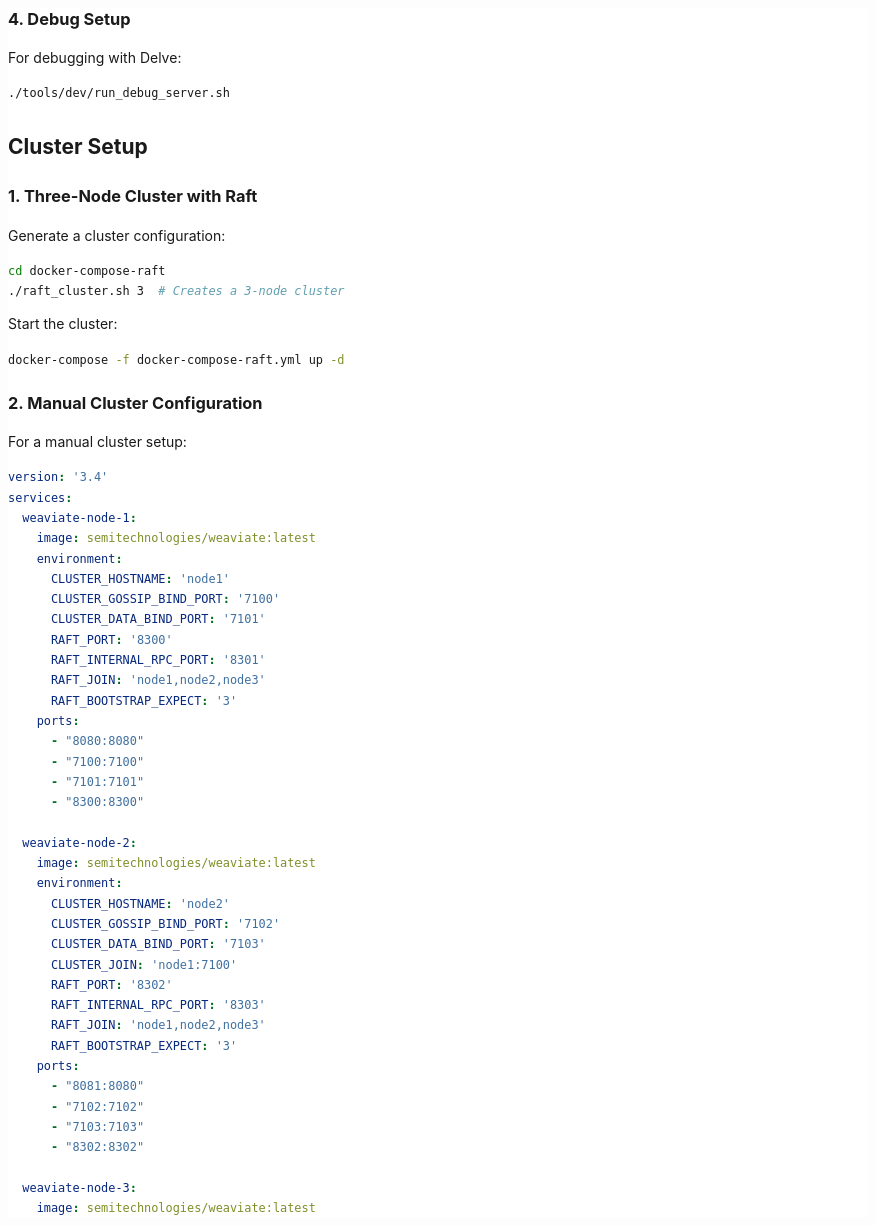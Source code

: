 ### 4. Debug Setup

For debugging with Delve:

```bash
./tools/dev/run_debug_server.sh
```

## Cluster Setup

### 1. Three-Node Cluster with Raft

Generate a cluster configuration:

```bash
cd docker-compose-raft
./raft_cluster.sh 3  # Creates a 3-node cluster
```

Start the cluster:

```bash
docker-compose -f docker-compose-raft.yml up -d
```

### 2. Manual Cluster Configuration

For a manual cluster setup:

```yaml
version: '3.4'
services:
  weaviate-node-1:
    image: semitechnologies/weaviate:latest
    environment:
      CLUSTER_HOSTNAME: 'node1'
      CLUSTER_GOSSIP_BIND_PORT: '7100'
      CLUSTER_DATA_BIND_PORT: '7101'
      RAFT_PORT: '8300'
      RAFT_INTERNAL_RPC_PORT: '8301'
      RAFT_JOIN: 'node1,node2,node3'
      RAFT_BOOTSTRAP_EXPECT: '3'
    ports:
      - "8080:8080"
      - "7100:7100"
      - "7101:7101"
      - "8300:8300"

  weaviate-node-2:
    image: semitechnologies/weaviate:latest
    environment:
      CLUSTER_HOSTNAME: 'node2'
      CLUSTER_GOSSIP_BIND_PORT: '7102'
      CLUSTER_DATA_BIND_PORT: '7103'
      CLUSTER_JOIN: 'node1:7100'
      RAFT_PORT: '8302'
      RAFT_INTERNAL_RPC_PORT: '8303'
      RAFT_JOIN: 'node1,node2,node3'
      RAFT_BOOTSTRAP_EXPECT: '3'
    ports:
      - "8081:8080"
      - "7102:7102"
      - "7103:7103"
      - "8302:8302"

  weaviate-node-3:
    image: semitechnologies/weaviate:latest
```